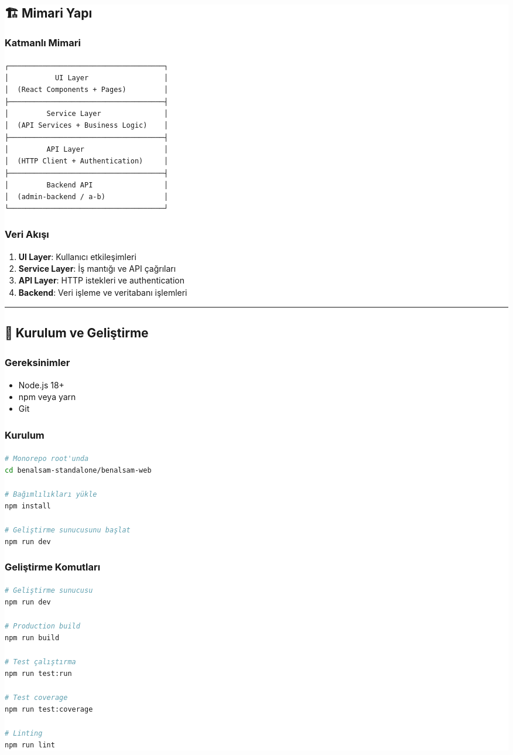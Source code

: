 ## 🏗️ Mimari Yapı

### Katmanlı Mimari
```
┌─────────────────────────────────────┐
│           UI Layer                  │
│  (React Components + Pages)         │
├─────────────────────────────────────┤
│         Service Layer               │
│  (API Services + Business Logic)    │
├─────────────────────────────────────┤
│         API Layer                   │
│  (HTTP Client + Authentication)     │
├─────────────────────────────────────┤
│         Backend API                 │
│  (admin-backend / a-b)              │
└─────────────────────────────────────┘
```

### Veri Akışı
1. **UI Layer**: Kullanıcı etkileşimleri
2. **Service Layer**: İş mantığı ve API çağrıları
3. **API Layer**: HTTP istekleri ve authentication
4. **Backend**: Veri işleme ve veritabanı işlemleri

---

## 🚀 Kurulum ve Geliştirme

### Gereksinimler
- Node.js 18+
- npm veya yarn
- Git

### Kurulum
```bash
# Monorepo root'unda
cd benalsam-standalone/benalsam-web

# Bağımlılıkları yükle
npm install

# Geliştirme sunucusunu başlat
npm run dev
```

### Geliştirme Komutları
```bash
# Geliştirme sunucusu
npm run dev

# Production build
npm run build

# Test çalıştırma
npm run test:run

# Test coverage
npm run test:coverage

# Linting
npm run lint
```